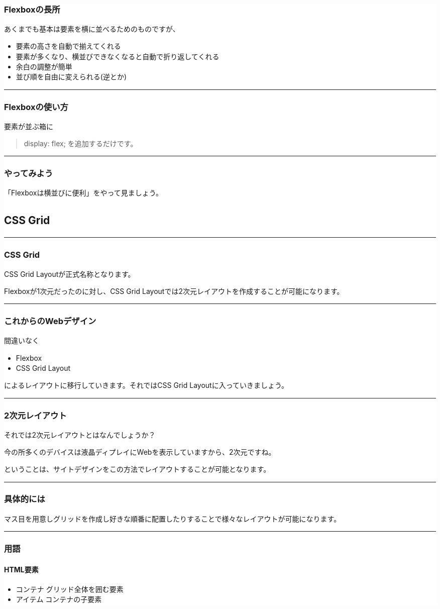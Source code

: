 ### Flexboxの長所
あくまでも基本は要素を横に並べるためのものですが、
- 要素の高さを自動で揃えてくれる
- 要素が多くなり、横並びできなくなると自動で折り返してくれる
- 余白の調整が簡単
- 並び順を自由に変えられる(逆とか)

---
### Flexboxの使い方
要素が並ぶ箱に
> display: flex;
を追加するだけです。

---
### やってみよう
「Flexboxは横並びに便利」をやって見ましょう。

## CSS Grid

---
### CSS Grid
CSS Grid Layoutが正式名称となります。

Flexboxが1次元だったのに対し、CSS Grid Layoutでは2次元レイアウトを作成することが可能になります。




---
### これからのWebデザイン
間違いなく
- Flexbox
- CSS Grid Layout

によるレイアウトに移行していきます。それではCSS Grid Layoutに入っていきましょう。

---
### 2次元レイアウト
それでは2次元レイアウトとはなんでしょうか？

今の所多くのデバイスは液晶ディプレイにWebを表示していますから、2次元ですね。

ということは、サイトデザインをこの方法でレイアウトすることが可能となります。

---
### 具体的には
マス目を用意しグリッドを作成し好きな順番に配置したりすることで様々なレイアウトが可能になります。

---
### 用語
#### HTML要素
- コンテナ グリッド全体を囲む要素
- アイテム コンテナの子要素
